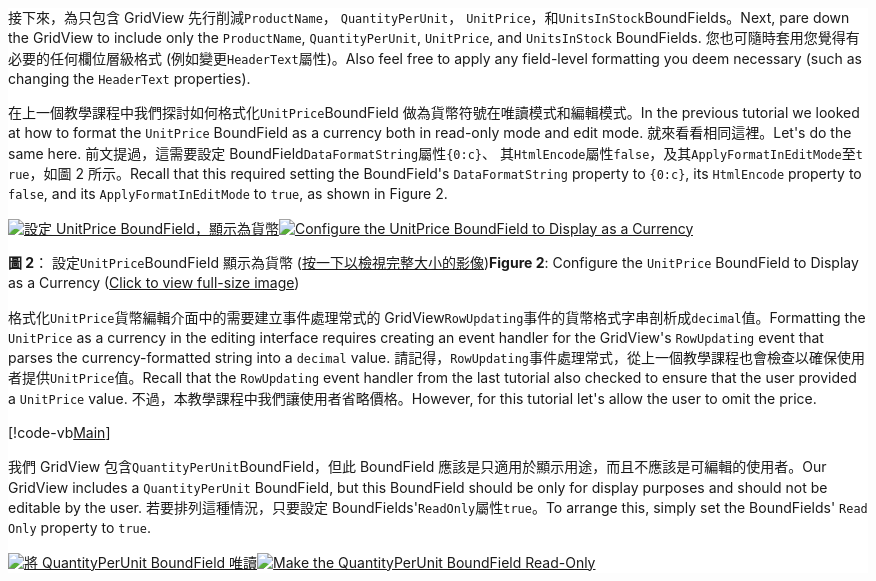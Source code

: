 <span data-ttu-id="c5ed9-137">接下來，為只包含 GridView 先行削減`ProductName`， `QuantityPerUnit`， `UnitPrice`，和`UnitsInStock`BoundFields。</span><span class="sxs-lookup"><span data-stu-id="c5ed9-137">Next, pare down the GridView to include only the `ProductName`, `QuantityPerUnit`, `UnitPrice`, and `UnitsInStock` BoundFields.</span></span> <span data-ttu-id="c5ed9-138">您也可隨時套用您覺得有必要的任何欄位層級格式 (例如變更`HeaderText`屬性)。</span><span class="sxs-lookup"><span data-stu-id="c5ed9-138">Also feel free to apply any field-level formatting you deem necessary (such as changing the `HeaderText` properties).</span></span>

<span data-ttu-id="c5ed9-139">在上一個教學課程中我們探討如何格式化`UnitPrice`BoundField 做為貨幣符號在唯讀模式和編輯模式。</span><span class="sxs-lookup"><span data-stu-id="c5ed9-139">In the previous tutorial we looked at how to format the `UnitPrice` BoundField as a currency both in read-only mode and edit mode.</span></span> <span data-ttu-id="c5ed9-140">就來看看相同這裡。</span><span class="sxs-lookup"><span data-stu-id="c5ed9-140">Let's do the same here.</span></span> <span data-ttu-id="c5ed9-141">前文提過，這需要設定 BoundField`DataFormatString`屬性`{0:c}`、 其`HtmlEncode`屬性`false`，及其`ApplyFormatInEditMode`至`true`，如圖 2 所示。</span><span class="sxs-lookup"><span data-stu-id="c5ed9-141">Recall that this required setting the BoundField's `DataFormatString` property to `{0:c}`, its `HtmlEncode` property to `false`, and its `ApplyFormatInEditMode` to `true`, as shown in Figure 2.</span></span>


<span data-ttu-id="c5ed9-142">[![設定 UnitPrice BoundField，顯示為貨幣](handling-bll-and-dal-level-exceptions-in-an-asp-net-page-vb/_static/image5.png)](handling-bll-and-dal-level-exceptions-in-an-asp-net-page-vb/_static/image4.png)</span><span class="sxs-lookup"><span data-stu-id="c5ed9-142">[![Configure the UnitPrice BoundField to Display as a Currency](handling-bll-and-dal-level-exceptions-in-an-asp-net-page-vb/_static/image5.png)](handling-bll-and-dal-level-exceptions-in-an-asp-net-page-vb/_static/image4.png)</span></span>

<span data-ttu-id="c5ed9-143">**圖 2**： 設定`UnitPrice`BoundField 顯示為貨幣 ([按一下以檢視完整大小的影像](handling-bll-and-dal-level-exceptions-in-an-asp-net-page-vb/_static/image6.png))</span><span class="sxs-lookup"><span data-stu-id="c5ed9-143">**Figure 2**: Configure the `UnitPrice` BoundField to Display as a Currency ([Click to view full-size image](handling-bll-and-dal-level-exceptions-in-an-asp-net-page-vb/_static/image6.png))</span></span>


<span data-ttu-id="c5ed9-144">格式化`UnitPrice`貨幣編輯介面中的需要建立事件處理常式的 GridView`RowUpdating`事件的貨幣格式字串剖析成`decimal`值。</span><span class="sxs-lookup"><span data-stu-id="c5ed9-144">Formatting the `UnitPrice` as a currency in the editing interface requires creating an event handler for the GridView's `RowUpdating` event that parses the currency-formatted string into a `decimal` value.</span></span> <span data-ttu-id="c5ed9-145">請記得，`RowUpdating`事件處理常式，從上一個教學課程也會檢查以確保使用者提供`UnitPrice`值。</span><span class="sxs-lookup"><span data-stu-id="c5ed9-145">Recall that the `RowUpdating` event handler from the last tutorial also checked to ensure that the user provided a `UnitPrice` value.</span></span> <span data-ttu-id="c5ed9-146">不過，本教學課程中我們讓使用者省略價格。</span><span class="sxs-lookup"><span data-stu-id="c5ed9-146">However, for this tutorial let's allow the user to omit the price.</span></span>


[!code-vb[Main](handling-bll-and-dal-level-exceptions-in-an-asp-net-page-vb/samples/sample2.vb)]

<span data-ttu-id="c5ed9-147">我們 GridView 包含`QuantityPerUnit`BoundField，但此 BoundField 應該是只適用於顯示用途，而且不應該是可編輯的使用者。</span><span class="sxs-lookup"><span data-stu-id="c5ed9-147">Our GridView includes a `QuantityPerUnit` BoundField, but this BoundField should be only for display purposes and should not be editable by the user.</span></span> <span data-ttu-id="c5ed9-148">若要排列這種情況，只要設定 BoundFields'`ReadOnly`屬性`true`。</span><span class="sxs-lookup"><span data-stu-id="c5ed9-148">To arrange this, simply set the BoundFields' `ReadOnly` property to `true`.</span></span>


<span data-ttu-id="c5ed9-149">[![將 QuantityPerUnit BoundField 唯讀](handling-bll-and-dal-level-exceptions-in-an-asp-net-page-vb/_static/image8.png)](handling-bll-and-dal-level-exceptions-in-an-asp-net-page-vb/_static/image7.png)</span><span class="sxs-lookup"><span data-stu-id="c5ed9-149">[![Make the QuantityPerUnit BoundField Read-Only](handling-bll-and-dal-level-exceptions-in-an-asp-net-page-vb/_static/image8.png)](handling-bll-and-dal-level-exceptions-in-an-asp-net-page-vb/_static/image7.png)</span></span>
